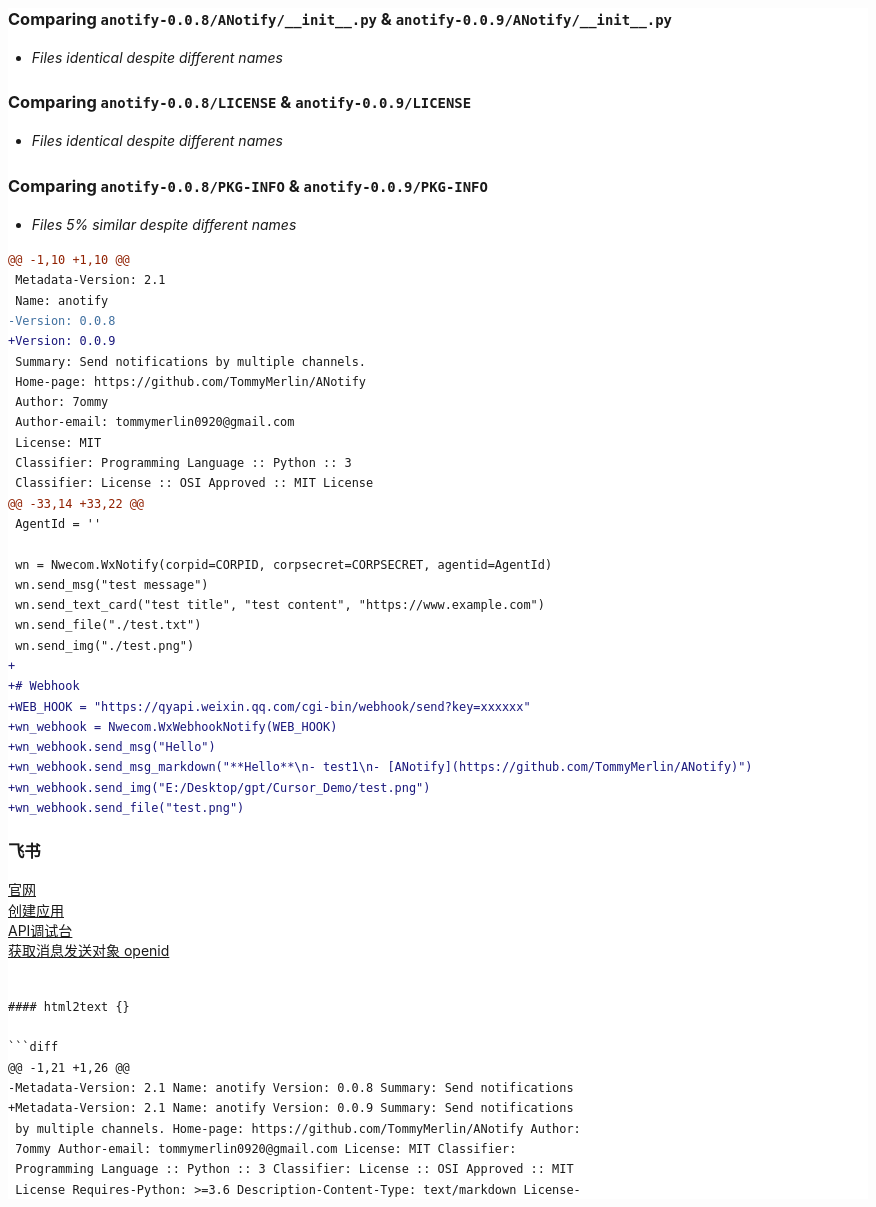### Comparing `anotify-0.0.8/ANotify/__init__.py` & `anotify-0.0.9/ANotify/__init__.py`

 * *Files identical despite different names*

### Comparing `anotify-0.0.8/LICENSE` & `anotify-0.0.9/LICENSE`

 * *Files identical despite different names*

### Comparing `anotify-0.0.8/PKG-INFO` & `anotify-0.0.9/PKG-INFO`

 * *Files 5% similar despite different names*

```diff
@@ -1,10 +1,10 @@
 Metadata-Version: 2.1
 Name: anotify
-Version: 0.0.8
+Version: 0.0.9
 Summary: Send notifications by multiple channels.
 Home-page: https://github.com/TommyMerlin/ANotify
 Author: 7ommy
 Author-email: tommymerlin0920@gmail.com
 License: MIT
 Classifier: Programming Language :: Python :: 3
 Classifier: License :: OSI Approved :: MIT License
@@ -33,14 +33,22 @@
 AgentId = ''
 
 wn = Nwecom.WxNotify(corpid=CORPID, corpsecret=CORPSECRET, agentid=AgentId)
 wn.send_msg("test message")
 wn.send_text_card("test title", "test content", "https://www.example.com")
 wn.send_file("./test.txt")
 wn.send_img("./test.png")
+
+# Webhook
+WEB_HOOK = "https://qyapi.weixin.qq.com/cgi-bin/webhook/send?key=xxxxxx"
+wn_webhook = Nwecom.WxWebhookNotify(WEB_HOOK)
+wn_webhook.send_msg("Hello")
+wn_webhook.send_msg_markdown("**Hello**\n- test1\n- [ANotify](https://github.com/TommyMerlin/ANotify)")
+wn_webhook.send_img("E:/Desktop/gpt/Cursor_Demo/test.png")
+wn_webhook.send_file("test.png")
 ```
 
 ### 飞书
 [官网](https://open.feishu.cn/document/server-docs/im-v1/introduction)  
 [创建应用](https://open.feishu.cn/document/home/introduction-to-custom-app-development/self-built-application-development-process)  
 [API调试台](https://open.feishu.cn/api-explorer?from=op_doc_tab)  
 [获取消息发送对象 openid](https://open.feishu.cn/document/faq/trouble-shooting/how-to-obtain-openid)
```

#### html2text {}

```diff
@@ -1,21 +1,26 @@
-Metadata-Version: 2.1 Name: anotify Version: 0.0.8 Summary: Send notifications
+Metadata-Version: 2.1 Name: anotify Version: 0.0.9 Summary: Send notifications
 by multiple channels. Home-page: https://github.com/TommyMerlin/ANotify Author:
 7ommy Author-email: tommymerlin0920@gmail.com License: MIT Classifier:
 Programming Language :: Python :: 3 Classifier: License :: OSI Approved :: MIT
 License Requires-Python: >=3.6 Description-Content-Type: text/markdown License-
```